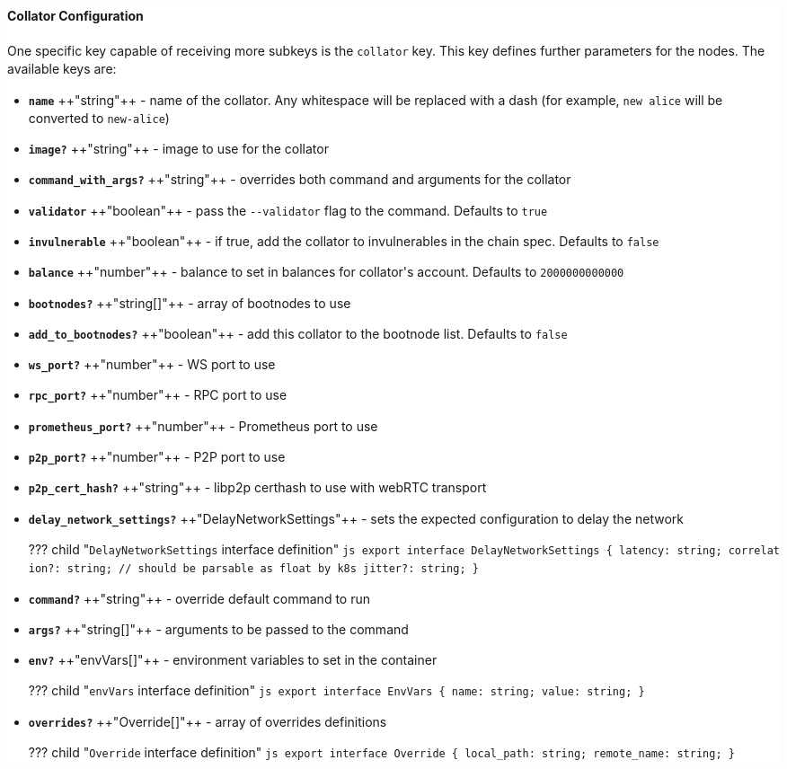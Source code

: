 #### Collator Configuration

One specific key capable of receiving more subkeys is the `collator` key. This key defines further parameters for the nodes. The available keys are:

- **`name`** ++"string"++ - name of the collator. Any whitespace will be replaced with a dash (for example, `new alice` will be converted to `new-alice`)
- **`image?`** ++"string"++ - image to use for the collator
- **`command_with_args?`** ++"string"++ - overrides both command and arguments for the collator
- **`validator`** ++"boolean"++ - pass the `--validator` flag to the command. Defaults to `true`
- **`invulnerable`** ++"boolean"++ - if true, add the collator to invulnerables in the chain spec. Defaults to `false`
- **`balance`** ++"number"++ - balance to set in balances for collator's account. Defaults to `2000000000000`
- **`bootnodes?`** ++"string[]"++ - array of bootnodes to use
- **`add_to_bootnodes?`** ++"boolean"++ - add this collator to the bootnode list. Defaults to `false`
- **`ws_port?`** ++"number"++ - WS port to use
- **`rpc_port?`** ++"number"++ - RPC port to use
- **`prometheus_port?`** ++"number"++ - Prometheus port to use
- **`p2p_port?`** ++"number"++ - P2P port to use
- **`p2p_cert_hash?`** ++"string"++ - libp2p certhash to use with webRTC transport
- **`delay_network_settings?`** ++"DelayNetworkSettings"++ - sets the expected configuration to delay the network

    ??? child "`DelayNetworkSettings` interface definition"
        ```js
        export interface DelayNetworkSettings {
          latency: string;
          correlation?: string; // should be parsable as float by k8s
          jitter?: string;
        }
        ```

- **`command?`** ++"string"++ - override default command to run
- **`args?`** ++"string[]"++ - arguments to be passed to the command
- **`env?`** ++"envVars[]"++ - environment variables to set in the container

    ??? child "`envVars` interface definition"
        ```js
        export interface EnvVars {
          name: string;
          value: string;
        }
        ```

- **`overrides?`** ++"Override[]"++ - array of overrides definitions

    ??? child "`Override` interface definition"
        ```js
        export interface Override {
          local_path: string;
          remote_name: string;
        }
        ```
